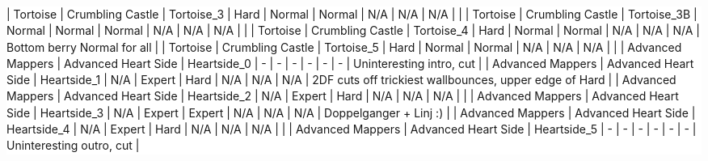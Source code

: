 | Tortoise | Crumbling Castle | Tortoise_3 | Hard | Normal | Normal | N/A | N/A | N/A |  |
| Tortoise | Crumbling Castle | Tortoise_3B | Normal | Normal | Normal | N/A | N/A | N/A |  |
| Tortoise | Crumbling Castle | Tortoise_4 | Hard | Normal | Normal | N/A | N/A | N/A | Bottom berry Normal for all |
| Tortoise | Crumbling Castle | Tortoise_5 | Hard | Normal | Normal | N/A | N/A | N/A |  |
| Advanced Mappers | Advanced Heart Side | Heartside_0 | - | - | - | - | - | - | Uninteresting intro, cut |
| Advanced Mappers | Advanced Heart Side | Heartside_1 | N/A | Expert | Hard | N/A | N/A | N/A | 2DF cuts off trickiest wallbounces, upper edge of Hard |
| Advanced Mappers | Advanced Heart Side | Heartside_2 | N/A | Expert | Hard | N/A | N/A | N/A |  |
| Advanced Mappers | Advanced Heart Side | Heartside_3 | N/A | Expert | Expert | N/A | N/A | N/A | Doppelganger + Linj :) |
| Advanced Mappers | Advanced Heart Side | Heartside_4 | N/A | Expert | Hard | N/A | N/A | N/A |  |
| Advanced Mappers | Advanced Heart Side | Heartside_5 | - | - | - | - | - | - | Uninteresting outro, cut |